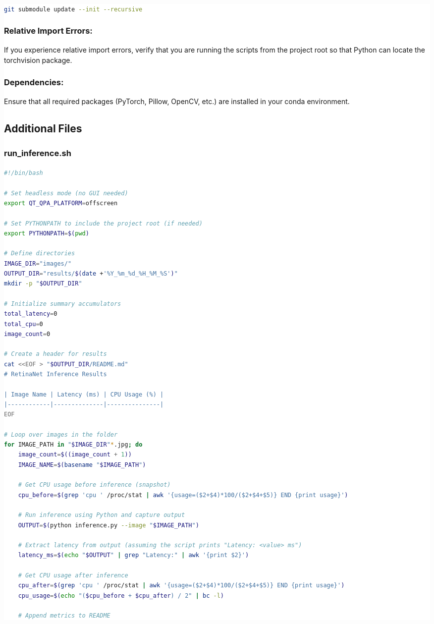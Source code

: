 ```bash
git submodule update --init --recursive
```

### Relative Import Errors:
If you experience relative import errors, verify that you are running the scripts from the project root so that Python can locate the torchvision package.

### Dependencies:
Ensure that all required packages (PyTorch, Pillow, OpenCV, etc.) are installed in your conda environment.

## Additional Files

### run_inference.sh

```bash
#!/bin/bash

# Set headless mode (no GUI needed)
export QT_QPA_PLATFORM=offscreen

# Set PYTHONPATH to include the project root (if needed)
export PYTHONPATH=$(pwd)

# Define directories
IMAGE_DIR="images/"
OUTPUT_DIR="results/$(date +'%Y_%m_%d_%H_%M_%S')"
mkdir -p "$OUTPUT_DIR"

# Initialize summary accumulators
total_latency=0
total_cpu=0
image_count=0

# Create a header for results
cat <<EOF > "$OUTPUT_DIR/README.md"
# RetinaNet Inference Results

| Image Name | Latency (ms) | CPU Usage (%) |
|------------|--------------|---------------|
EOF

# Loop over images in the folder
for IMAGE_PATH in "$IMAGE_DIR"*.jpg; do
    image_count=$((image_count + 1))
    IMAGE_NAME=$(basename "$IMAGE_PATH")

    # Get CPU usage before inference (snapshot)
    cpu_before=$(grep 'cpu ' /proc/stat | awk '{usage=($2+$4)*100/($2+$4+$5)} END {print usage}')

    # Run inference using Python and capture output
    OUTPUT=$(python inference.py --image "$IMAGE_PATH")
    
    # Extract latency from output (assuming the script prints "Latency: <value> ms")
    latency_ms=$(echo "$OUTPUT" | grep "Latency:" | awk '{print $2}')
    
    # Get CPU usage after inference
    cpu_after=$(grep 'cpu ' /proc/stat | awk '{usage=($2+$4)*100/($2+$4+$5)} END {print usage}')
    cpu_usage=$(echo "($cpu_before + $cpu_after) / 2" | bc -l)

    # Append metrics to README
```